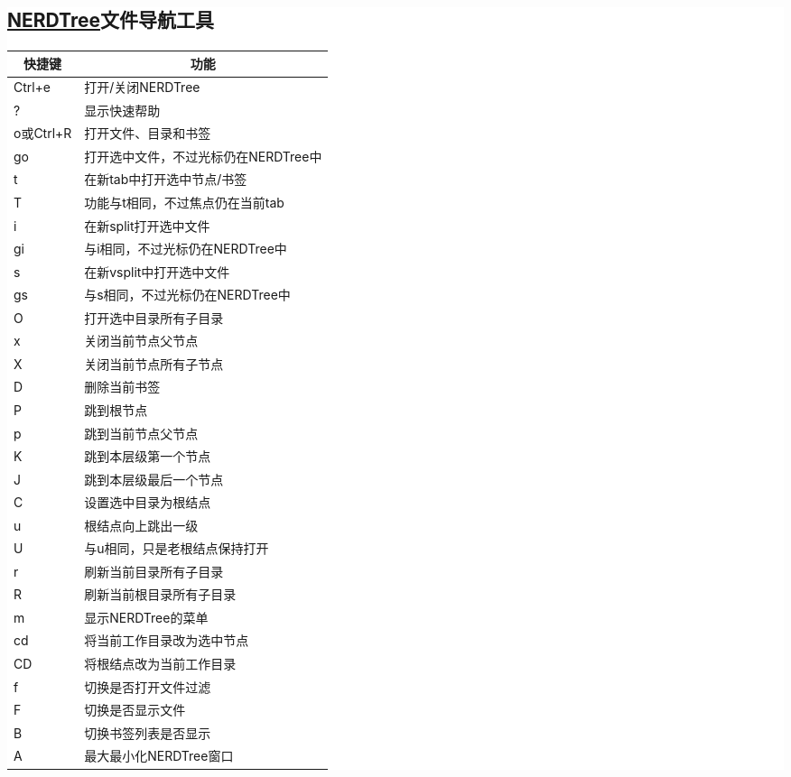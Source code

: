 ## [](#NERDTree文件导航工具 "NERDTree文件导航工具")[NERDTree](https://github.com/scrooloose/nerdtree/blob/master/doc/NERD_tree.txt)文件导航工具

| 快捷键 | 功能 |
| --- | --- |
| Ctrl+e | 打开/关闭NERDTree |
| ? | 显示快速帮助 |
| o或Ctrl+R | 打开文件、目录和书签 |
| go | 打开选中文件，不过光标仍在NERDTree中 |
| t | 在新tab中打开选中节点/书签 |
| T | 功能与t相同，不过焦点仍在当前tab |
| i | 在新split打开选中文件 |
| gi | 与i相同，不过光标仍在NERDTree中 |
| s | 在新vsplit中打开选中文件 |
| gs | 与s相同，不过光标仍在NERDTree中 |
| O | 打开选中目录所有子目录 |
| x | 关闭当前节点父节点 |
| X | 关闭当前节点所有子节点 |
| D | 删除当前书签 |
| P | 跳到根节点 |
| p | 跳到当前节点父节点 |
| K | 跳到本层级第一个节点 |
| J | 跳到本层级最后一个节点 |
| C | 设置选中目录为根结点 |
| u | 根结点向上跳出一级 |
| U | 与u相同，只是老根结点保持打开 |
| r | 刷新当前目录所有子目录 |
| R | 刷新当前根目录所有子目录 |
| m | 显示NERDTree的菜单 |
| cd | 将当前工作目录改为选中节点 |
| CD | 将根结点改为当前工作目录 |
| f | 切换是否打开文件过滤 |
| F | 切换是否显示文件 |
| B | 切换书签列表是否显示 |
| A | 最大最小化NERDTree窗口 |
